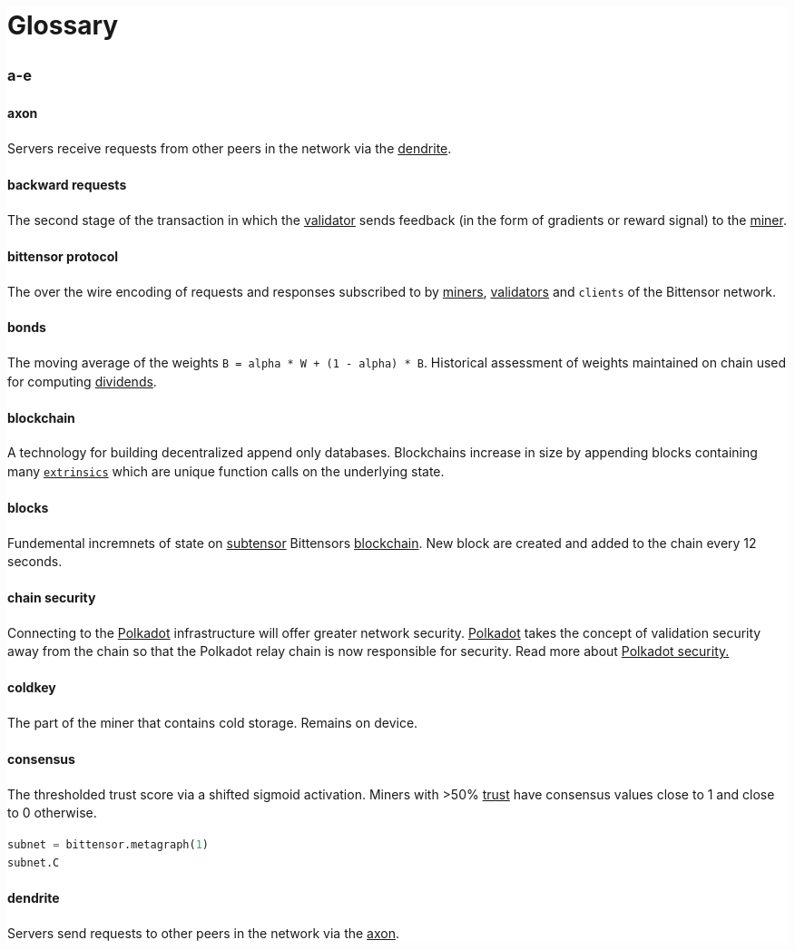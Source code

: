 
# Glossary

### a-e

#### axon
Servers receive requests from other peers in the network via the [dendrite](#dendrite).


#### backward requests
The second stage of the transaction in which the [validator](#validators) sends feedback (in the form of gradients or reward signal) to the [miner](#miners).


#### bittensor protocol
The over the wire encoding of requests and responses subscribed to by [miners](#miners), [validators](#validators) and `clients` of the Bittensor network.


#### bonds
The moving average of the weights `B = alpha * W + (1 - alpha) * B`. Historical assessment of weights maintained on chain used for computing [dividends](#dividends).


#### blockchain
A technology for building decentralized append only databases. Blockchains increase in size by appending blocks containing many [`extrinsics`](#extrinsics) which are unique function calls on the underlying state.

#### blocks
Fundemental incremnets of state on [subtensor](#subtensor) Bittensors [blockchain](#blockchain). New block are created and added to the chain every 12 seconds.


#### chain security
Connecting to the [Polkadot](#polkadot) infrastructure will offer greater network security. [Polkadot](#polkadot) takes the concept of validation security away from the chain so that the Polkadot relay chain is now responsible for security. Read more about [Polkadot security.](https://wiki.polkadot.network/docs/learn-security)

#### coldkey
The part of the miner that contains cold storage. Remains on device.

#### consensus
The thresholded trust score via a shifted sigmoid activation. Miners with >50% [trust](#trust) have consensus values close to 1 and close to 0 otherwise.
```python dark
subnet = bittensor.metagraph(1)
subnet.C
```

#### dendrite
Servers send requests to other peers in the network via the [axon](#axon).
